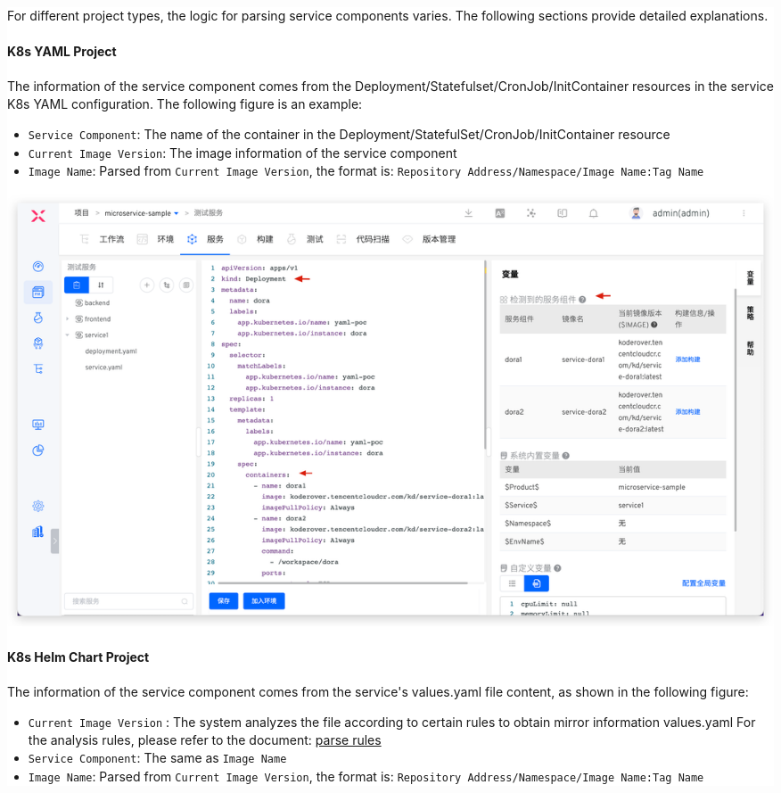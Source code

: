 For different project types, the logic for parsing service components varies. The following sections provide detailed explanations.

#### K8s YAML Project

The information of the service component comes from the Deployment/Statefulset/CronJob/InitContainer resources in the service K8s YAML configuration. The following figure is an example:

- `Service Component`: The name of the container in the Deployment/StatefulSet/CronJob/InitContainer resource
- `Current Image Version`: The image information of the service component
- `Image Name`: Parsed from `Current Image Version`, the format is: `Repository Address/Namespace/Image Name:Tag Name`

![Service configuration](../../../_images/k8s_service_module_demo.png)

#### K8s Helm Chart Project
The information of the service component comes from the service's values.yaml file content, as shown in the following figure:

- `Current Image Version` : The system analyzes the file according to certain rules to obtain mirror information values.yaml For the analysis rules, please refer to the document: [parse rules](#service-component-parsing-rules)
- `Service Component`: The same as `Image Name`
- `Image Name`: Parsed from `Current Image Version`, the format is: `Repository Address/Namespace/Image Name:Tag Name`
